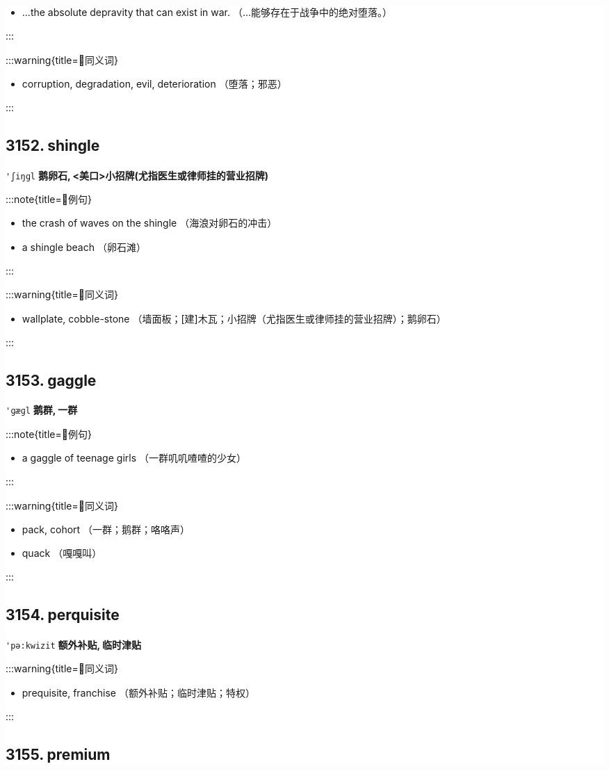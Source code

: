 - ...the absolute depravity that can exist in war. （...能够存在于战争中的绝对堕落。）

:::

:::warning{title=🤔同义词}

- corruption, degradation, evil, deterioration （堕落；邪恶）

:::


## 3152. shingle

`'ʃiŋɡl`  **鹅卵石, <美口>小招牌(尤指医生或律师挂的营业招牌)**

:::note{title=🎤例句}

- the crash of waves on the shingle （海浪对卵石的冲击）

- a shingle beach （卵石滩）

:::

:::warning{title=🤔同义词}

- wallplate, cobble-stone （墙面板；[建]木瓦；小招牌（尤指医生或律师挂的营业招牌）；鹅卵石）

:::


## 3153. gaggle

`'ɡæɡl`  **鹅群, 一群**

:::note{title=🎤例句}

- a gaggle of teenage girls （一群叽叽喳喳的少女）

:::

:::warning{title=🤔同义词}

- pack, cohort （一群；鹅群；咯咯声）

- quack （嘎嘎叫）

:::


## 3154. perquisite

`'pə:kwizit`  **额外补贴, 临时津贴**

:::warning{title=🤔同义词}

- prequisite, franchise （额外补贴；临时津贴；特权）

:::


## 3155. premium
